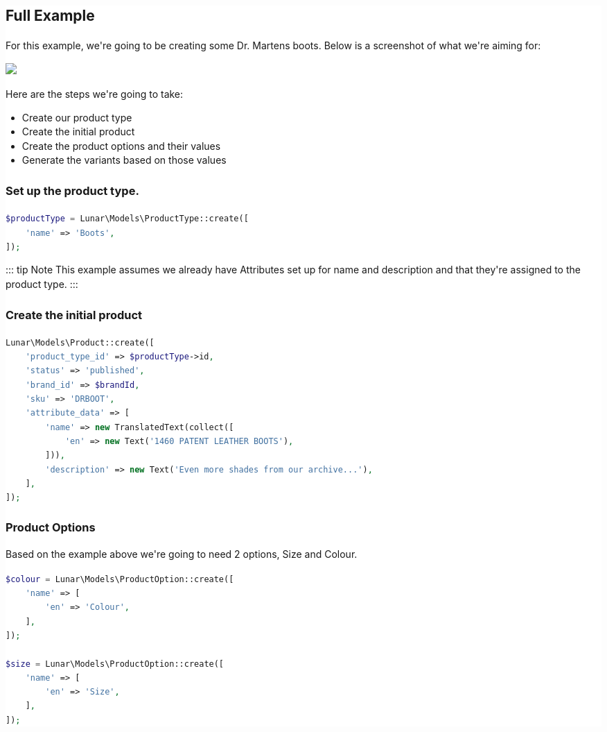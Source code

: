 ## Full Example

For this example, we're going to be creating some Dr. Martens boots. Below is a screenshot of what we're aiming for:

![](/images/products/dr-martens.png)

Here are the steps we're going to take:

- Create our product type
- Create the initial product
- Create the product options and their values
- Generate the variants based on those values

### Set up the product type.

```php
$productType = Lunar\Models\ProductType::create([
    'name' => 'Boots',
]);
```

::: tip Note
This example assumes we already have Attributes set up for name and description and that they're assigned to the product type.
:::

### Create the initial product

```php
Lunar\Models\Product::create([
    'product_type_id' => $productType->id,
    'status' => 'published',
    'brand_id' => $brandId,
    'sku' => 'DRBOOT',
    'attribute_data' => [
        'name' => new TranslatedText(collect([
            'en' => new Text('1460 PATENT LEATHER BOOTS'),
        ])),
        'description' => new Text('Even more shades from our archive...'),
    ],
]);
```

### Product Options

Based on the example above we're going to need 2 options, Size and Colour.

```php
$colour = Lunar\Models\ProductOption::create([
    'name' => [
        'en' => 'Colour',
    ],
]);

$size = Lunar\Models\ProductOption::create([
    'name' => [
        'en' => 'Size',
    ],
]);
```
